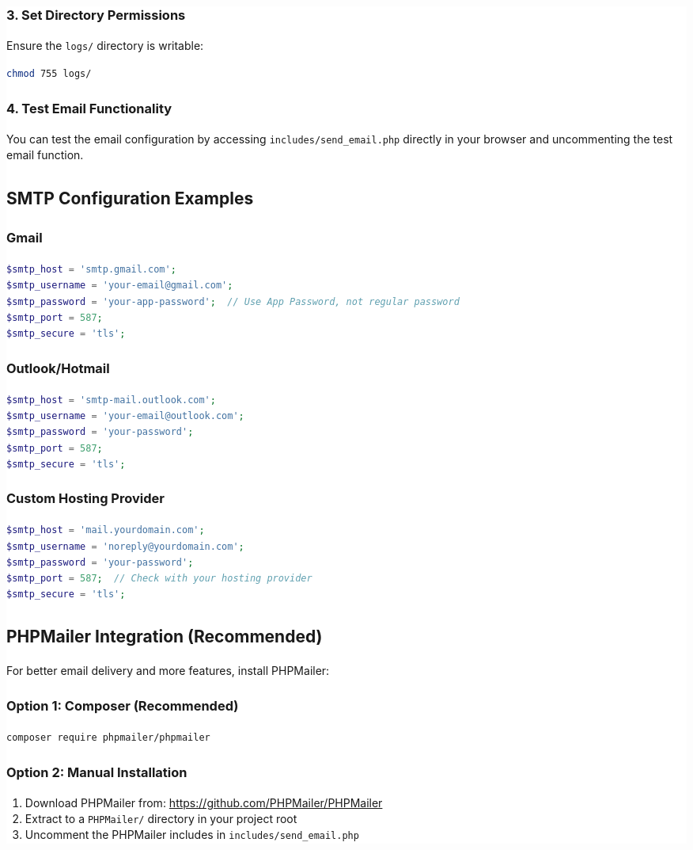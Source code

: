 ### 3. Set Directory Permissions
Ensure the `logs/` directory is writable:
```bash
chmod 755 logs/
```

### 4. Test Email Functionality
You can test the email configuration by accessing `includes/send_email.php` directly in your browser and uncommenting the test email function.

## SMTP Configuration Examples

### Gmail
```php
$smtp_host = 'smtp.gmail.com';
$smtp_username = 'your-email@gmail.com';
$smtp_password = 'your-app-password';  // Use App Password, not regular password
$smtp_port = 587;
$smtp_secure = 'tls';
```

### Outlook/Hotmail
```php
$smtp_host = 'smtp-mail.outlook.com';
$smtp_username = 'your-email@outlook.com';
$smtp_password = 'your-password';
$smtp_port = 587;
$smtp_secure = 'tls';
```

### Custom Hosting Provider
```php
$smtp_host = 'mail.yourdomain.com';
$smtp_username = 'noreply@yourdomain.com';
$smtp_password = 'your-password';
$smtp_port = 587;  // Check with your hosting provider
$smtp_secure = 'tls';
```

## PHPMailer Integration (Recommended)

For better email delivery and more features, install PHPMailer:

### Option 1: Composer (Recommended)
```bash
composer require phpmailer/phpmailer
```

### Option 2: Manual Installation
1. Download PHPMailer from: https://github.com/PHPMailer/PHPMailer
2. Extract to a `PHPMailer/` directory in your project root
3. Uncomment the PHPMailer includes in `includes/send_email.php`
